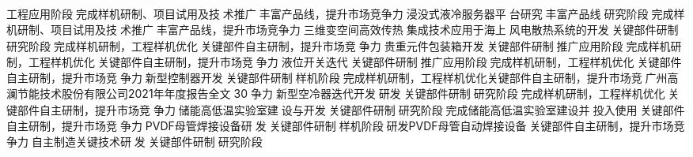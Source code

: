 工程应用阶段
完成样机研制、项目试用及技
术推广
丰富产品线，提升市场竞争力
浸没式液冷服务器平
台研究
丰富产品线
研究阶段
完成样机研制、项目试用及技
术推广
丰富产品线，提升市场竞争力
三维变空间高效传热
集成技术应用于海上
风电散热系统的开发
关键部件研制
研究阶段
完成样机研制，工程样机优化
关键部件自主研制，提升市场竞
争力
贵重元件包装箱开发
关键部件研制
推广应用阶段
完成样机研制，工程样机优化
关键部件自主研制，提升市场竞
争力
液位开关迭代
关键部件研制
推广应用阶段
完成样机研制，工程样机优化
关键部件自主研制，提升市场竞
争力
新型控制器开发
关键部件研制
样机阶段
完成样机研制，工程样机优化关键部件自主研制，提升市场竞
广州高澜节能技术股份有限公司2021年年度报告全文
30
争力
新型空冷器迭代开发
研发
关键部件研制
研究阶段
完成样机研制，工程样机优化
关键部件自主研制，提升市场竞
争力
储能高低温实验室建
设与开发
关键部件研制
研究阶段
完成储能高低温实验室建设并
投入使用
关键部件自主研制，提升市场竞
争力
PVDF母管焊接设备研
发
关键部件研制
样机阶段
研发PVDF母管自动焊接设备
关键部件自主研制，提升市场竞
争力
自主制造关键技术研
发
关键部件研制
研究阶段